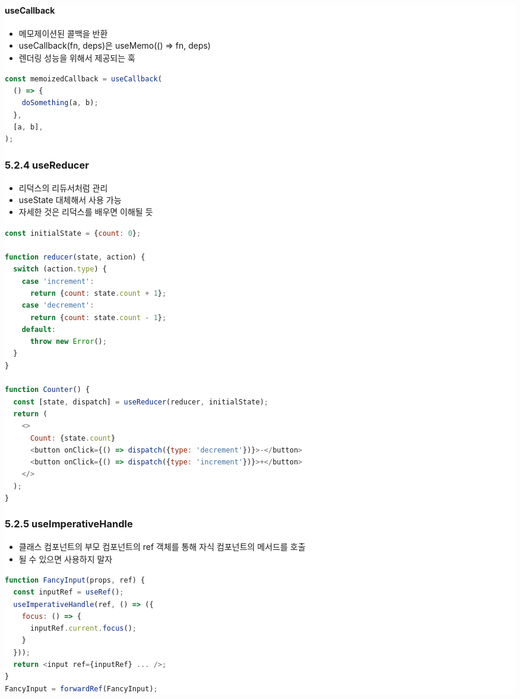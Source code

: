 #### useCallback

* 메모제이션된 콜백을 반환
* useCallback(fn, deps)은 useMemo(() => fn, deps)
* 렌더링 성능을 위해서 제공되는 훅
```javascript
const memoizedCallback = useCallback(
  () => {
    doSomething(a, b);
  },
  [a, b],
);
```

### 5.2.4 useReducer

* 리덕스의 리듀서처럼 관리
* useState 대체해서 사용 가능
* 자세한 것은 리덕스를 배우면 이해될 듯

```javascript
const initialState = {count: 0};

function reducer(state, action) {
  switch (action.type) {
    case 'increment':
      return {count: state.count + 1};
    case 'decrement':
      return {count: state.count - 1};
    default:
      throw new Error();
  }
}

function Counter() {
  const [state, dispatch] = useReducer(reducer, initialState);
  return (
    <>
      Count: {state.count}
      <button onClick={() => dispatch({type: 'decrement'})}>-</button>
      <button onClick={() => dispatch({type: 'increment'})}>+</button>
    </>
  );
}
```

### 5.2.5 useImperativeHandle

* 클래스 컴포넌트의 부모 컴포넌트의 ref 객체를 통해 자식 컴포넌트의 메서드를 호출
* 될 수 있으면 사용하지 말자

```javascript
function FancyInput(props, ref) {
  const inputRef = useRef();
  useImperativeHandle(ref, () => ({
    focus: () => {
      inputRef.current.focus();
    }
  }));
  return <input ref={inputRef} ... />;
}
FancyInput = forwardRef(FancyInput);
```

